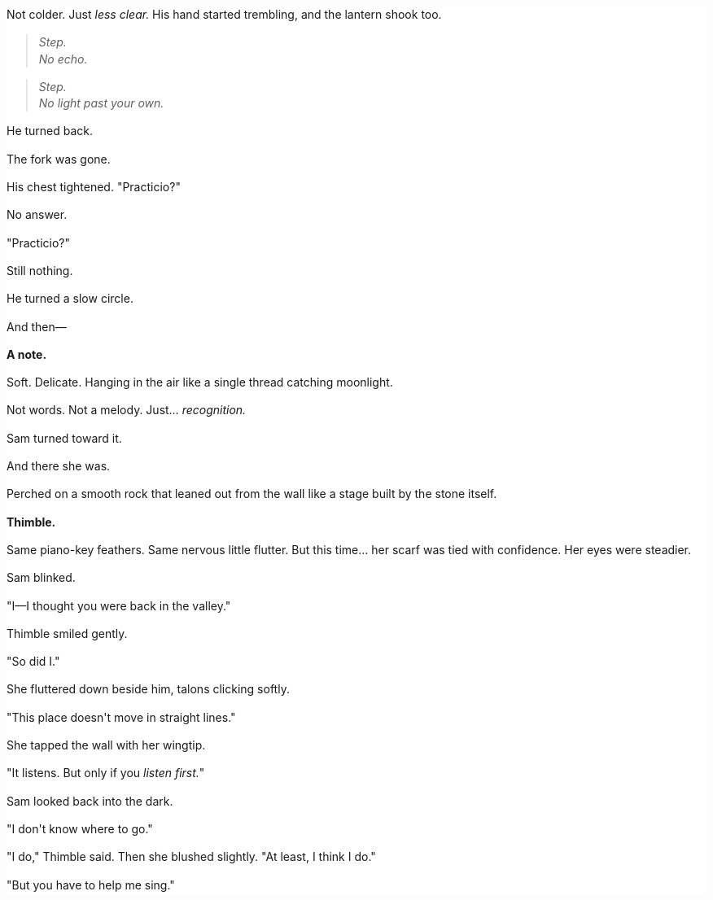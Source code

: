 Not colder. Just _less clear._ His hand started trembling, and the lantern shook too.

> _Step._  
> _No echo._

> _Step._  
> _No light past your own._

He turned back.

The fork was gone.

His chest tightened. "Practicio?"

No answer.

"Practicio?"

Still nothing.

He turned a slow circle.

And then—

**A note.**

Soft. Delicate. Hanging in the air like a single thread catching moonlight.

Not words. Not a melody. Just… _recognition._

Sam turned toward it.

And there she was.

Perched on a smooth rock that leaned out from the wall like a stage built by the stone itself.

**Thimble.**

Same piano-key feathers. Same nervous little flutter. But this time… her scarf was tied with confidence. Her eyes were steadier.

Sam blinked.

"I—I thought you were back in the valley."

Thimble smiled gently.

"So did I."

She fluttered down beside him, talons clicking softly.

"This place doesn't move in straight lines."

She tapped the wall with her wingtip.

"It listens. But only if you _listen first._"

Sam looked back into the dark.

"I don't know where to go."

"I do," Thimble said. Then she blushed slightly. "At least, I think I do."

"But you have to help me sing."
